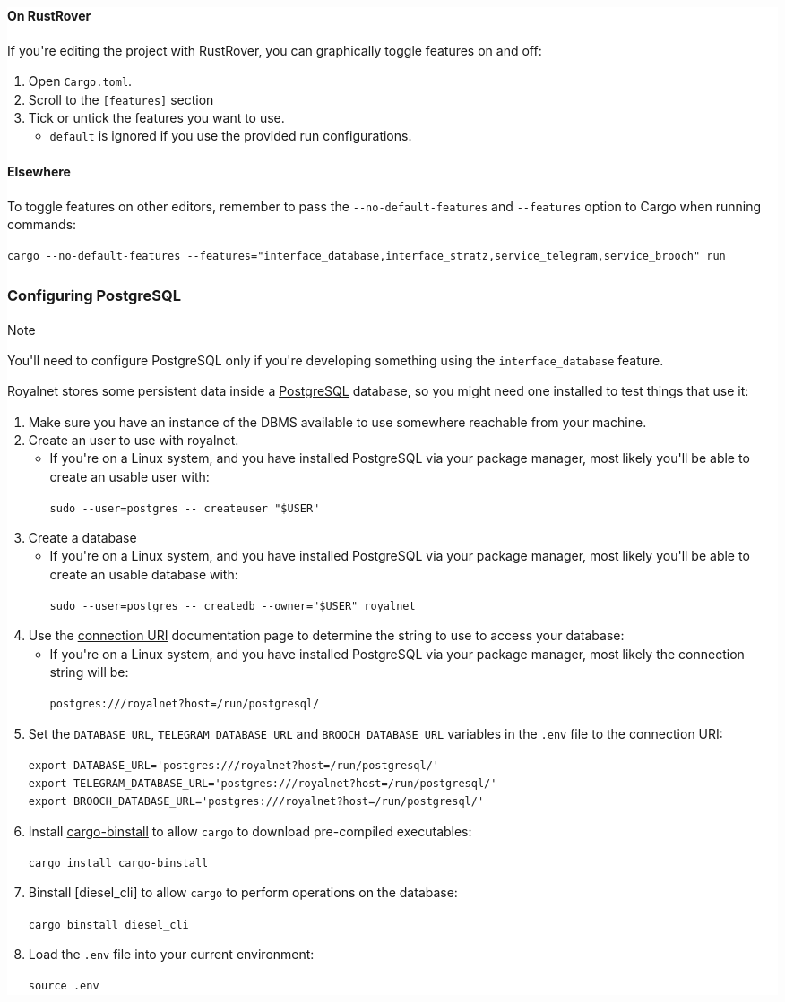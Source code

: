 [conditional compilation]: https://doc.rust-lang.org/reference/conditional-compilation.html
[Cargo features]: https://doc.rust-lang.org/cargo/reference/features.html

#### On RustRover

If you're editing the project with RustRover, you can graphically toggle features on and off:

1. Open `Cargo.toml`.
2. Scroll to the `[features]` section
3. Tick or untick the features you want to use.
   - `default` is ignored if you use the provided run configurations.

#### Elsewhere

To toggle features on other editors, remember to pass the `--no-default-features` and `--features` option to Cargo when running commands:
```shell
cargo --no-default-features --features="interface_database,interface_stratz,service_telegram,service_brooch" run
```

### Configuring PostgreSQL

> [!Note]
> You'll need to configure PostgreSQL only if you're developing something using the `interface_database` feature.

Royalnet stores some persistent data inside a [PostgreSQL] database, so you might need one installed to test things that use it:

1. Make sure you have an instance of the DBMS available to use somewhere reachable from your machine.
2. Create an user to use with royalnet.
   - If you're on a Linux system, and you have installed PostgreSQL via your package manager, most likely you'll be able to create an usable user with:
     ```shell
     sudo --user=postgres -- createuser "$USER"
     ```
3. Create a database
   - If you're on a Linux system, and you have installed PostgreSQL via your package manager, most likely you'll be able to create an usable database with:
     ```shell
     sudo --user=postgres -- createdb --owner="$USER" royalnet
     ```
4. Use the [connection URI] documentation page to determine the string to use to access your database:
   - If you're on a Linux system, and you have installed PostgreSQL via your package manager, most likely the connection string will be:
      ```url
      postgres:///royalnet?host=/run/postgresql/
      ```
5. Set the `DATABASE_URL`, `TELEGRAM_DATABASE_URL` and `BROOCH_DATABASE_URL` variables in the `.env` file to the connection URI:
   ```dotenv
   export DATABASE_URL='postgres:///royalnet?host=/run/postgresql/'
   export TELEGRAM_DATABASE_URL='postgres:///royalnet?host=/run/postgresql/'
   export BROOCH_DATABASE_URL='postgres:///royalnet?host=/run/postgresql/'
   ```
6. Install [cargo-binstall] to allow `cargo` to download pre-compiled executables:
   ```shell
   cargo install cargo-binstall
   ```
7. Binstall [diesel_cli] to allow `cargo` to perform operations on the database:
   ```shell
   cargo binstall diesel_cli
   ```
8. Load the `.env` file into your current environment:
   ```shell
   source .env
   ```

[Rust]: https://www.rust-lang.org/
[Install Rust]: https://www.rust-lang.org/tools/install
[RustRover]: https://www.jetbrains.com/rust/
[Jetbrains]: https://www.jetbrains.com/
[Steffula Ultra]: https://plugins.jetbrains.com/plugin/22749-steffulaultra-color-scheme
[Git download page]: https://git-scm.com/downloads
[PostgreSQL]: https://www.postgresql.org/
[connection URI]: https://www.postgresql.org/docs/current/libpq-connect.html#LIBPQ-CONNSTRING-URIS
[cargo-binstall]: https://crates.io/crates/cargo-binstall
[STRATZ]: https://stratz.com/
[GraphQL API]: https://api.stratz.com/graphiql/
[Dota 2]: https://store.steampowered.com/app/570/Dota_2/
[Steam]: https://steamcommunity.com/
[My Tokens]: https://stratz.com/api
[Telegram Desktop]: https://desktop.telegram.org/
[bot]: https://core.telegram.org/bots
[official client]: https://telegram.org/apps